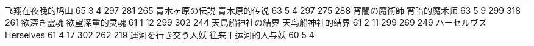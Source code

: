<td>飞翔在夜晚的鸠山</td>
<td>65</td>
<td>3</td>
<td>4
</td></tr>
<tr>
<td>297</td>
<td>281</td>
<td>265</td>
<td>青木ヶ原の伝説</td>
<td>青木原的传说</td>
<td>63</td>
<td>5</td>
<td>4
</td></tr>
<tr>
<td>297</td>
<td>275</td>
<td>288</td>
<td>宵闇の魔術師</td>
<td>宵暗的魔术师</td>
<td>63</td>
<td>5</td>
<td>9
</td></tr>
<tr>
<td>299</td>
<td>318</td>
<td>261</td>
<td>欲深き霊魂</td>
<td>欲望深重的灵魂</td>
<td>61</td>
<td>1</td>
<td>12
</td></tr>
<tr>
<td>299</td>
<td>302</td>
<td>244</td>
<td>天鳥船神社の結界</td>
<td>天鸟船神社的结界</td>
<td>61</td>
<td>2</td>
<td>11
</td></tr>
<tr>
<td>299</td>
<td>269</td>
<td>249</td>
<td>ハーセルヴズ</td>
<td>Herselves</td>
<td>61</td>
<td>4</td>
<td>17
</td></tr>
<tr>
<td>302</td>
<td>262</td>
<td>219</td>
<td>運河を行き交う人妖</td>
<td>往来于运河的人与妖</td>
<td>60</td>
<td>5</td>
<td>4